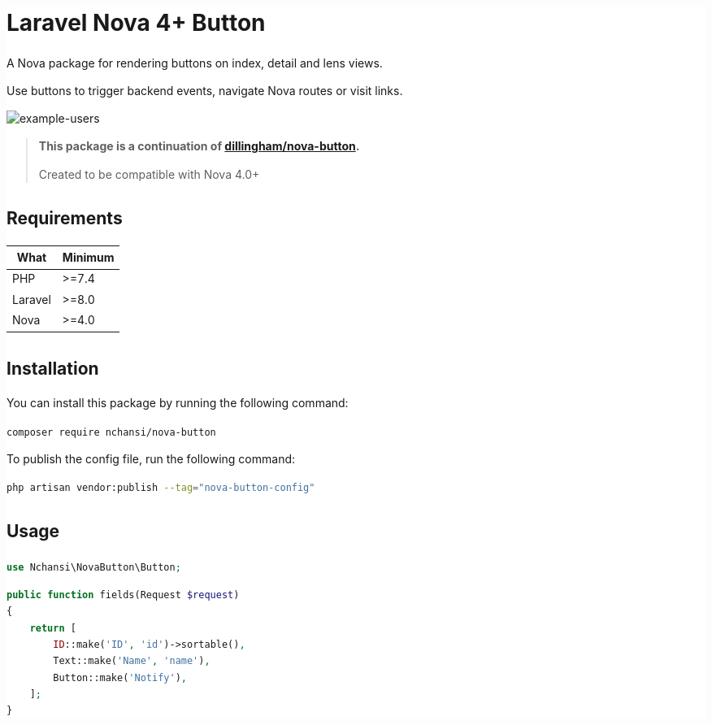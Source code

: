 # Laravel Nova 4+ Button

A Nova package for rendering buttons on index, detail and lens views.

Use buttons to trigger backend events, navigate Nova routes or visit links.

![example-users](https://user-images.githubusercontent.com/57711725/152637226-e7047831-b726-4940-95c9-617db4d42de4.png)

> **This package is a continuation of [dillingham/nova-button](https://github.com/dillingham/nova-button).**
>
> Created to be compatible with Nova 4.0+

## Requirements

| What    | Minimum |
|---------|---------|
| PHP     | \>=7.4  |
| Laravel | \>=8.0  |
| Nova    | \>=4.0  |

## Installation

You can install this package by running the following command:

```bash
composer require nchansi/nova-button
```

To publish the config file, run the following command:

```bash
php artisan vendor:publish --tag="nova-button-config"
```

## Usage

```php
use Nchansi\NovaButton\Button;
```

```php
public function fields(Request $request)
{
    return [
        ID::make('ID', 'id')->sortable(),
        Text::make('Name', 'name'),
        Button::make('Notify'),
    ];
}
```
